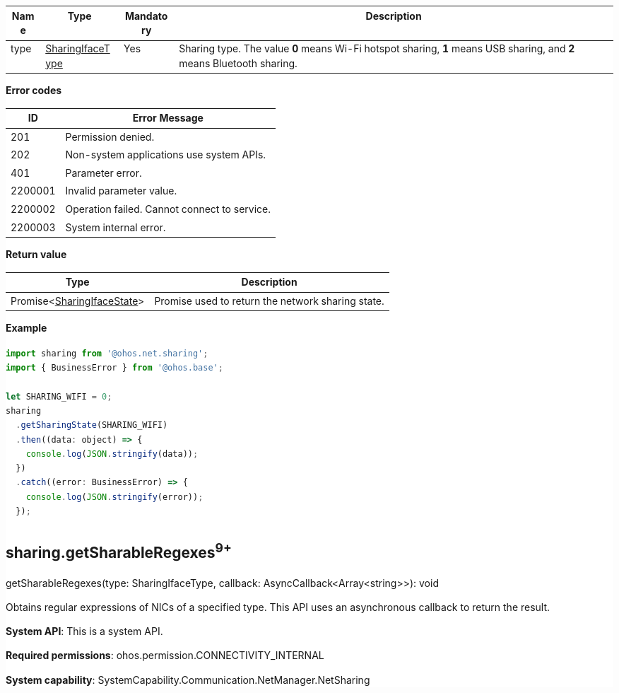 | Name| Type                                 | Mandatory| Description                                    |
| ------ | ------------------------------------- | ---- | ---------------------------------------- |
| type   | [SharingIfaceType](#sharingifacetype) | Yes  | Sharing type. The value **0** means Wi-Fi hotspot sharing, **1** means USB sharing, and **2** means Bluetooth sharing.|

**Error codes**

| ID| Error Message                                    |
| --------- | -------------------------------------------- |
| 201       | Permission denied.                           |
| 202       | Non-system applications use system APIs.     |
| 401       | Parameter error.                             |
| 2200001   | Invalid parameter value.                     |
| 2200002   | Operation failed. Cannot connect to service. |
| 2200003   | System internal error.                       |

**Return value**

| Type                                             | Description                                     |
| ------------------------------------------------- | ----------------------------------------- |
| Promise\<[SharingIfaceState](#sharingifacestate)> | Promise used to return the network sharing state.|

**Example**

```js
import sharing from '@ohos.net.sharing';
import { BusinessError } from '@ohos.base';

let SHARING_WIFI = 0;
sharing
  .getSharingState(SHARING_WIFI)
  .then((data: object) => {
    console.log(JSON.stringify(data));
  })
  .catch((error: BusinessError) => {
    console.log(JSON.stringify(error));
  });
```

## sharing.getSharableRegexes<sup>9+</sup>

getSharableRegexes(type: SharingIfaceType, callback: AsyncCallback\<Array\<string>>): void

Obtains regular expressions of NICs of a specified type. This API uses an asynchronous callback to return the result.

**System API**: This is a system API.

**Required permissions**: ohos.permission.CONNECTIVITY_INTERNAL

**System capability**: SystemCapability.Communication.NetManager.NetSharing
